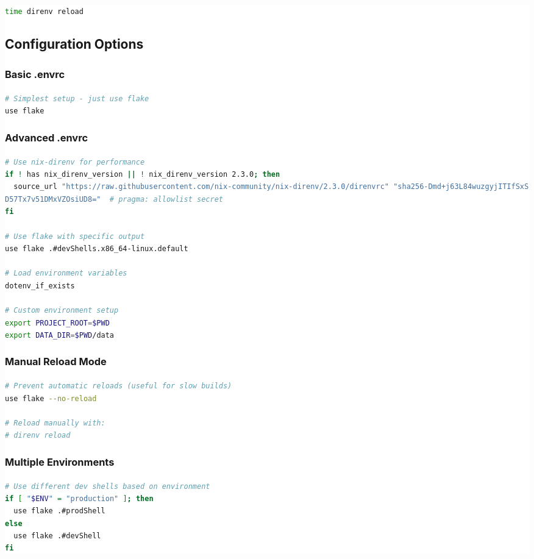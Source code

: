 ```bash
time direnv reload
```

## Configuration Options

### Basic .envrc

```bash
# Simplest setup - just use flake
use flake
```

### Advanced .envrc

```bash
# Use nix-direnv for performance
if ! has nix_direnv_version || ! nix_direnv_version 2.3.0; then
  source_url "https://raw.githubusercontent.com/nix-community/nix-direnv/2.3.0/direnvrc" "sha256-Dmd+j63L84wuzgyjITIfSxSD57Tx7v51DMxVZOsiUD8="  # pragma: allowlist secret
fi

# Use flake with specific output
use flake .#devShells.x86_64-linux.default

# Load environment variables
dotenv_if_exists

# Custom environment setup
export PROJECT_ROOT=$PWD
export DATA_DIR=$PWD/data
```

### Manual Reload Mode

```bash
# Prevent automatic reloads (useful for slow builds)
use flake --no-reload

# Reload manually with:
# direnv reload
```

### Multiple Environments

```bash
# Use different dev shells based on environment
if [ "$ENV" = "production" ]; then
  use flake .#prodShell
else
  use flake .#devShell
fi
```
